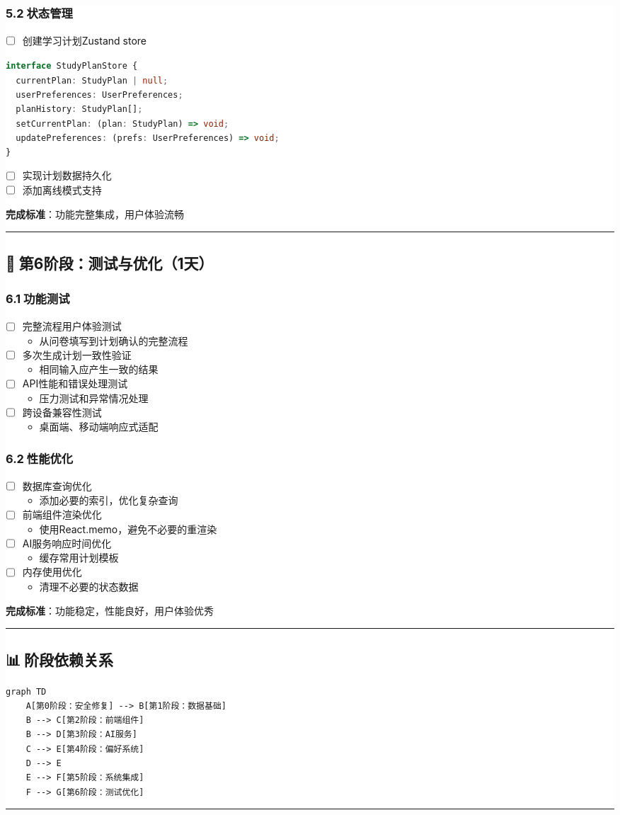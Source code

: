 ### 5.2 状态管理
- [ ] 创建学习计划Zustand store
```typescript
interface StudyPlanStore {
  currentPlan: StudyPlan | null;
  userPreferences: UserPreferences;
  planHistory: StudyPlan[];
  setCurrentPlan: (plan: StudyPlan) => void;
  updatePreferences: (prefs: UserPreferences) => void;
}
```
- [ ] 实现计划数据持久化
- [ ] 添加离线模式支持

**完成标准**：功能完整集成，用户体验流畅

---

## 🧪 第6阶段：测试与优化（1天）

### 6.1 功能测试
- [ ] 完整流程用户体验测试
  - 从问卷填写到计划确认的完整流程
- [ ] 多次生成计划一致性验证
  - 相同输入应产生一致的结果
- [ ] API性能和错误处理测试
  - 压力测试和异常情况处理
- [ ] 跨设备兼容性测试
  - 桌面端、移动端响应式适配

### 6.2 性能优化
- [ ] 数据库查询优化
  - 添加必要的索引，优化复杂查询
- [ ] 前端组件渲染优化
  - 使用React.memo，避免不必要的重渲染
- [ ] AI服务响应时间优化
  - 缓存常用计划模板
- [ ] 内存使用优化
  - 清理不必要的状态数据

**完成标准**：功能稳定，性能良好，用户体验优秀

---

## 📊 阶段依赖关系

```mermaid
graph TD
    A[第0阶段：安全修复] --> B[第1阶段：数据基础]
    B --> C[第2阶段：前端组件]
    B --> D[第3阶段：AI服务]
    C --> E[第4阶段：偏好系统]
    D --> E
    E --> F[第5阶段：系统集成]
    F --> G[第6阶段：测试优化]
```

---